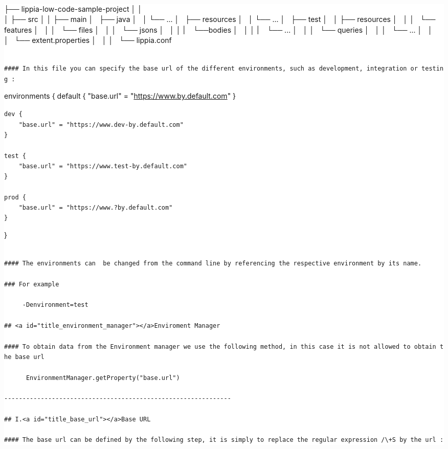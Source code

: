    ```
```
├── lippia-low-code-sample-project
│   │   
│   ├── src
│   │   ├── main
│   ├── java
│   │     └── ...
│   ├── resources 
│   │     └── ...
│   ├── test
│   │     ├── resources
│   │     │   └── features
│   │     │   └── files
│   │     │   └── jsons
│   │     │   |    └──bodies
│   │     │   |    └── ...
│   │     │   └── queries
│   │     │   └── ...
│   │     │   └── extent.properties
│   │     │   └── lippia.conf
```

#### In this file you can specify the base url of the different environments, such as development, integration or testing :

```
environments {
    default {
        "base.url" = "https://www.by.default.com"
    }

    dev {
        "base.url" = "https://www.dev-by.default.com"
    }

    test {
        "base.url" = "https://www.test-by.default.com"
    }

    prod {
        "base.url" = "https://www.?by.default.com"
    }
}
```

#### The environments can  be changed from the command line by referencing the respective environment by its name.

### For example

     -Denvironment=test

## <a id="title_environment_manager"></a>Enviroment Manager

#### To obtain data from the Environment manager we use the following method, in this case it is not allowed to obtain the base url

      EnvironmentManager.getProperty("base.url")

--------------------------------------------------------------

## I.<a id="title_base_url"></a>Base URL

#### The base url can be defined by the following step, it is simply to replace the regular expression /\+S by the url :
```